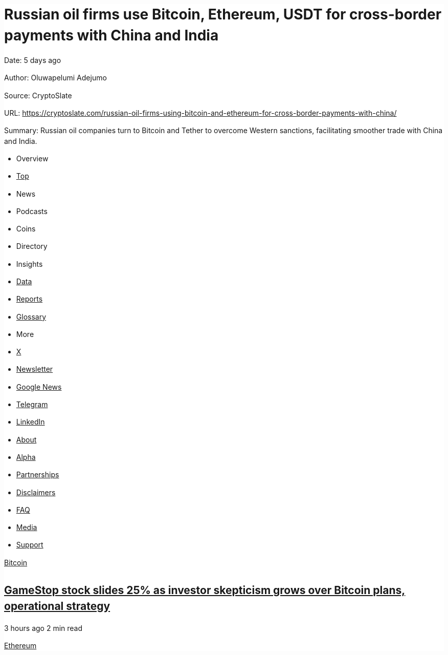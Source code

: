 # Russian oil firms use Bitcoin, Ethereum, USDT for cross-border payments with China and India

Date: 5 days ago

Author: Oluwapelumi Adejumo

Source: CryptoSlate

URL: https://cryptoslate.com/russian-oil-firms-using-bitcoin-and-ethereum-for-cross-border-payments-with-china/

Summary: Russian oil companies turn to Bitcoin and Tether to overcome Western sanctions, facilitating smoother trade with China and India.

- Overview
- [Top](https://cryptoslate.com/top-news/)
- News
- Podcasts
- Coins
- Directory
- Insights
- [Data](https://cryptoslate.com/data/)
- [Reports](https://cryptoslate.com/reports/)
- [Glossary](https://cryptoslate.com/glossary/)
- More

- [X](https://link.cryptoslate.com/Twitter "CryptoSlate X")
- [Newsletter](https://link.cryptoslate.com/newsletter "CryptoSlate Newsletter")
- [Google News](https://link.cryptoslate.com/googlenews "CryptoSlate on Google News")
- [Telegram](https://link.cryptoslate.com/TelegramNews "CryptoSlate Telegram")
- [LinkedIn](https://link.cryptoslate.com/LinkedIn "CryptoSlate LinkedIn")

- [About](https://cryptoslate.com/about/)
- [Alpha](https://cryptoslate.com/alpha/)
- [Partnerships](https://cryptoslate.com/partnerships/)
- [Disclaimers](https://cryptoslate.com/disclaimers/)
- [FAQ](https://cryptoslate.com/faq/)
- [Media](https://cryptoslate.com/media/)
- [Support](https://cryptoslate.com/contact/)

[Bitcoin](https://cryptoslate.com/news/bitcoin/)

## [GameStop stock slides 25% as investor skepticism grows over Bitcoin plans, operational strategy](https://cryptoslate.com/gamestop-stock-slides-25-as-investor-skepticism-grows-over-bitcoin-plans-operational-strategy/ "GameStop stock slides 25% as investor skepticism grows over Bitcoin plans, operational strategy")

3 hours ago 2 min read

[Ethereum](https://cryptoslate.com/news/ethereum/)
